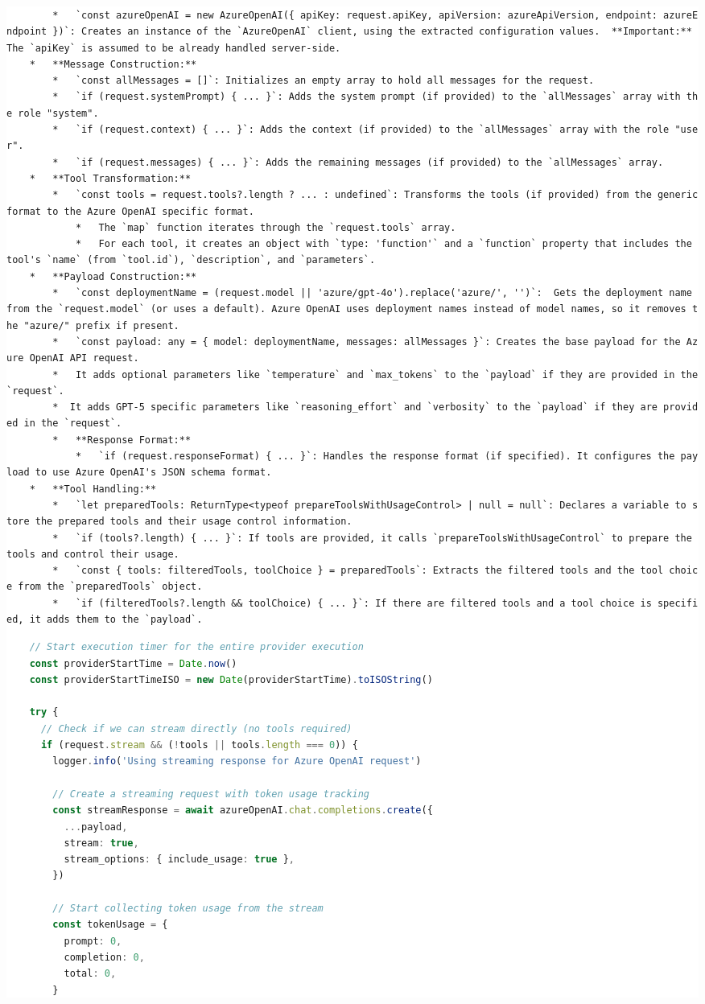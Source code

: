             *   `const azureOpenAI = new AzureOpenAI({ apiKey: request.apiKey, apiVersion: azureApiVersion, endpoint: azureEndpoint })`: Creates an instance of the `AzureOpenAI` client, using the extracted configuration values.  **Important:**  The `apiKey` is assumed to be already handled server-side.
        *   **Message Construction:**
            *   `const allMessages = []`: Initializes an empty array to hold all messages for the request.
            *   `if (request.systemPrompt) { ... }`: Adds the system prompt (if provided) to the `allMessages` array with the role "system".
            *   `if (request.context) { ... }`: Adds the context (if provided) to the `allMessages` array with the role "user".
            *   `if (request.messages) { ... }`: Adds the remaining messages (if provided) to the `allMessages` array.
        *   **Tool Transformation:**
            *   `const tools = request.tools?.length ? ... : undefined`: Transforms the tools (if provided) from the generic format to the Azure OpenAI specific format.
                *   The `map` function iterates through the `request.tools` array.
                *   For each tool, it creates an object with `type: 'function'` and a `function` property that includes the tool's `name` (from `tool.id`), `description`, and `parameters`.
        *   **Payload Construction:**
            *   `const deploymentName = (request.model || 'azure/gpt-4o').replace('azure/', '')`:  Gets the deployment name from the `request.model` (or uses a default). Azure OpenAI uses deployment names instead of model names, so it removes the "azure/" prefix if present.
            *   `const payload: any = { model: deploymentName, messages: allMessages }`: Creates the base payload for the Azure OpenAI API request.
            *   It adds optional parameters like `temperature` and `max_tokens` to the `payload` if they are provided in the `request`.
            *  It adds GPT-5 specific parameters like `reasoning_effort` and `verbosity` to the `payload` if they are provided in the `request`.
            *   **Response Format:**
                *   `if (request.responseFormat) { ... }`: Handles the response format (if specified). It configures the payload to use Azure OpenAI's JSON schema format.
        *   **Tool Handling:**
            *   `let preparedTools: ReturnType<typeof prepareToolsWithUsageControl> | null = null`: Declares a variable to store the prepared tools and their usage control information.
            *   `if (tools?.length) { ... }`: If tools are provided, it calls `prepareToolsWithUsageControl` to prepare the tools and control their usage.
            *   `const { tools: filteredTools, toolChoice } = preparedTools`: Extracts the filtered tools and the tool choice from the `preparedTools` object.
            *   `if (filteredTools?.length && toolChoice) { ... }`: If there are filtered tools and a tool choice is specified, it adds them to the `payload`.

```typescript
    // Start execution timer for the entire provider execution
    const providerStartTime = Date.now()
    const providerStartTimeISO = new Date(providerStartTime).toISOString()

    try {
      // Check if we can stream directly (no tools required)
      if (request.stream && (!tools || tools.length === 0)) {
        logger.info('Using streaming response for Azure OpenAI request')

        // Create a streaming request with token usage tracking
        const streamResponse = await azureOpenAI.chat.completions.create({
          ...payload,
          stream: true,
          stream_options: { include_usage: true },
        })

        // Start collecting token usage from the stream
        const tokenUsage = {
          prompt: 0,
          completion: 0,
          total: 0,
        }

```